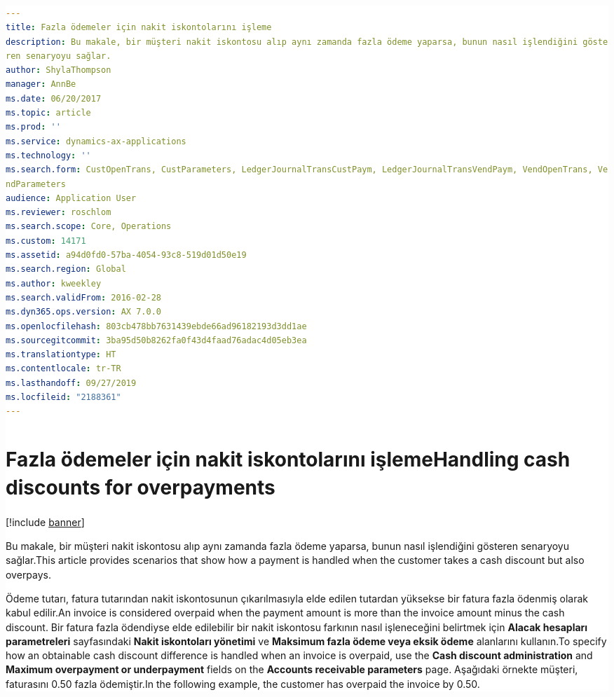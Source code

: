 ```yaml
---
title: Fazla ödemeler için nakit iskontolarını işleme
description: Bu makale, bir müşteri nakit iskontosu alıp aynı zamanda fazla ödeme yaparsa, bunun nasıl işlendiğini gösteren senaryoyu sağlar.
author: ShylaThompson
manager: AnnBe
ms.date: 06/20/2017
ms.topic: article
ms.prod: ''
ms.service: dynamics-ax-applications
ms.technology: ''
ms.search.form: CustOpenTrans, CustParameters, LedgerJournalTransCustPaym, LedgerJournalTransVendPaym, VendOpenTrans, VendParameters
audience: Application User
ms.reviewer: roschlom
ms.search.scope: Core, Operations
ms.custom: 14171
ms.assetid: a94d0fd0-57ba-4054-93c8-519d01d50e19
ms.search.region: Global
ms.author: kweekley
ms.search.validFrom: 2016-02-28
ms.dyn365.ops.version: AX 7.0.0
ms.openlocfilehash: 803cb478bb7631439ebde66ad96182193d3dd1ae
ms.sourcegitcommit: 3ba95d50b8262fa0f43d4faad76adac4d05eb3ea
ms.translationtype: HT
ms.contentlocale: tr-TR
ms.lasthandoff: 09/27/2019
ms.locfileid: "2188361"
---
```

# <a name="handling-cash-discounts-for-overpayments"></a><span data-ttu-id="2eb6a-103">Fazla ödemeler için nakit iskontolarını işleme</span><span class="sxs-lookup"><span data-stu-id="2eb6a-103">Handling cash discounts for overpayments</span></span>

[!include [banner](../includes/banner.md)]

<span data-ttu-id="2eb6a-104">Bu makale, bir müşteri nakit iskontosu alıp aynı zamanda fazla ödeme yaparsa, bunun nasıl işlendiğini gösteren senaryoyu sağlar.</span><span class="sxs-lookup"><span data-stu-id="2eb6a-104">This article provides scenarios that show how a payment is handled when the customer takes a cash discount but also overpays.</span></span> 

<span data-ttu-id="2eb6a-105">Ödeme tutarı, fatura tutarından nakit iskontosunun çıkarılmasıyla elde edilen tutardan yüksekse bir fatura fazla ödenmiş olarak kabul edilir.</span><span class="sxs-lookup"><span data-stu-id="2eb6a-105">An invoice is considered overpaid when the payment amount is more than the invoice amount minus the cash discount.</span></span> <span data-ttu-id="2eb6a-106">Bir fatura fazla ödendiyse elde edilebilir bir nakit iskontosu farkının nasıl işleneceğini belirtmek için **Alacak hesapları parametreleri** sayfasındaki **Nakit iskontoları yönetimi** ve **Maksimum fazla ödeme veya eksik ödeme** alanlarını kullanın.</span><span class="sxs-lookup"><span data-stu-id="2eb6a-106">To specify how an obtainable cash discount difference is handled when an invoice is overpaid, use the **Cash discount administration** and **Maximum overpayment or underpayment** fields on the **Accounts receivable parameters** page.</span></span> <span data-ttu-id="2eb6a-107">Aşağıdaki örnekte müşteri, faturasını 0.50 fazla ödemiştir.</span><span class="sxs-lookup"><span data-stu-id="2eb6a-107">In the following example, the customer has overpaid the invoice by 0.50.</span></span>
